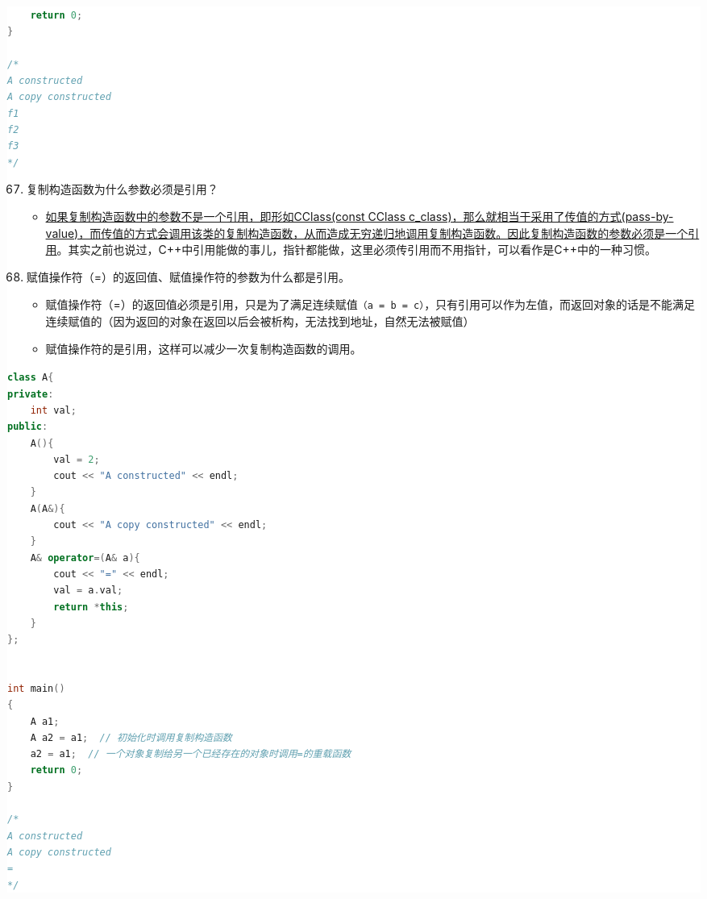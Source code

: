 ```c++
    return 0;
}

/*
A constructed
A copy constructed
f1
f2
f3
*/
```

67. 复制构造函数为什么参数必须是引用？

    * [如果复制构造函数中的参数不是一个引用，即形如CClass(const CClass c_class)，那么就相当于采用了传值的方式(pass-by-value)，而传值的方式会调用该类的复制构造函数，从而造成无穷递归地调用复制构造函数。因此复制构造函数的参数必须是一个引用](https://blog.csdn.net/Hackbuteer1/article/details/6545882)。其实之前也说过，C++中引用能做的事儿，指针都能做，这里必须传引用而不用指针，可以看作是C++中的一种习惯。

68. 赋值操作符（=）的返回值、赋值操作符的参数为什么都是引用。

    * 赋值操作符（=）的返回值必须是引用，只是为了满足连续赋值`（a = b = c）`，只有引用可以作为左值，而返回对象的话是不能满足连续赋值的（因为返回的对象在返回以后会被析构，无法找到地址，自然无法被赋值）

    * 赋值操作符的是引用，这样可以减少一次复制构造函数的调用。

```c++
class A{
private:
    int val;
public:
    A(){
        val = 2;
        cout << "A constructed" << endl;
    }
    A(A&){
        cout << "A copy constructed" << endl;
    }
    A& operator=(A& a){
        cout << "=" << endl;
        val = a.val;
        return *this;
    }
};

 
int main()
{
    A a1;
    A a2 = a1;  // 初始化时调用复制构造函数
    a2 = a1;  // 一个对象复制给另一个已经存在的对象时调用=的重载函数
    return 0;
}

/*
A constructed
A copy constructed
=
*/
```
